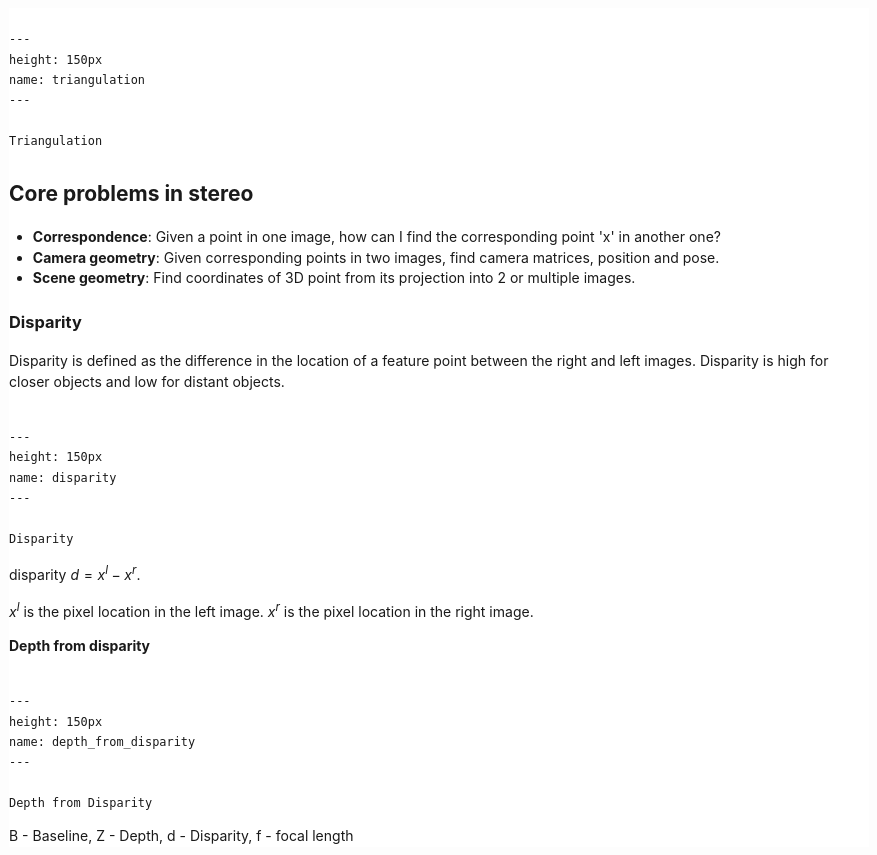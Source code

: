 ```{figure} /imgs/stereo1.PNG

---
height: 150px
name: triangulation
---

Triangulation
```

## Core problems in stereo

* **Correspondence**:
Given a point in one image, how can I find the corresponding point 'x' in another one?
* **Camera geometry**:
Given corresponding points in two images, find camera matrices, position and pose.
* **Scene geometry**:
Find coordinates of 3D point from its projection into 2 or multiple images.

### Disparity

Disparity is defined as the difference in the location of a feature point between the right and left images. <span class = 'high'>Disparity is high for closer objects and low for distant objects.</span>

```{figure} /imgs/disparity.PNG

---
height: 150px
name: disparity
---

Disparity
```

disparity $d = x^l-x^r$.

$x^l$ is the pixel location in the left image.
$x^r$ is the pixel location in the right image.

**Depth from disparity**

```{figure} /imgs/depth_from_disparity.PNG

---
height: 150px
name: depth_from_disparity
---

Depth from Disparity
```
B - Baseline,
Z - Depth,
d - Disparity,
f - focal length
